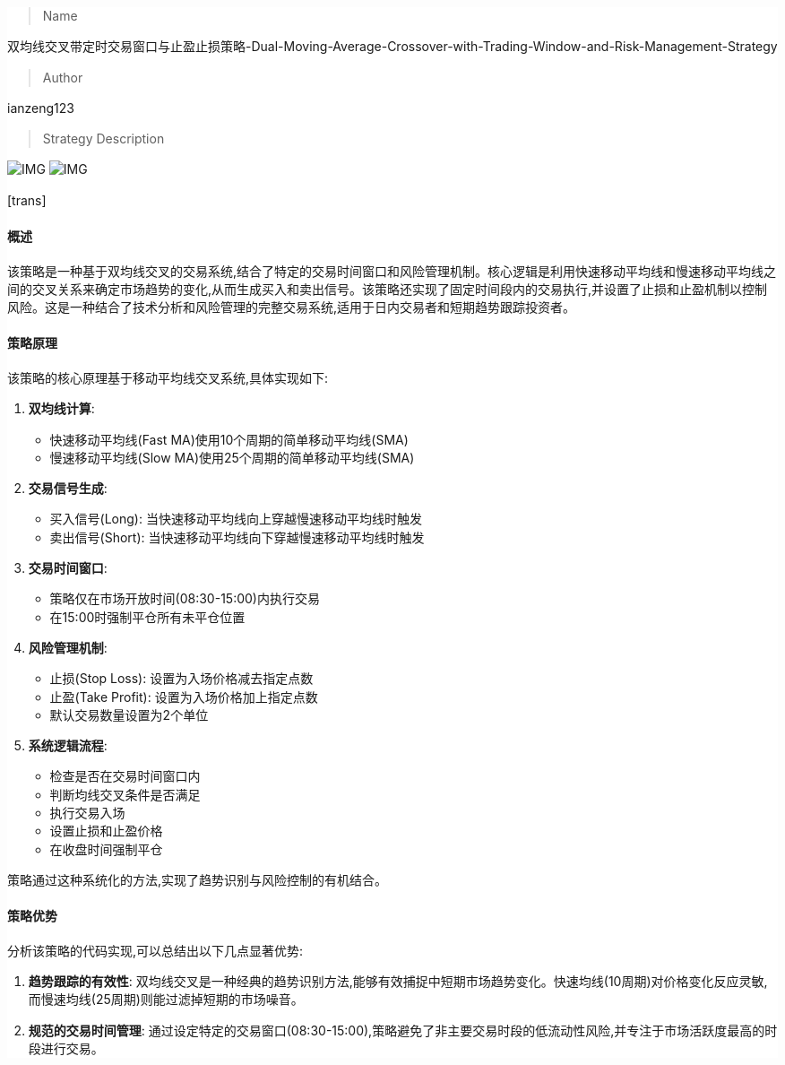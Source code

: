 
> Name

双均线交叉带定时交易窗口与止盈止损策略-Dual-Moving-Average-Crossover-with-Trading-Window-and-Risk-Management-Strategy

> Author

ianzeng123

> Strategy Description

![IMG](https://www.fmz.com/upload/asset/2d8b78d92814175c3d674.png)
![IMG](https://www.fmz.com/upload/asset/2d8c5ee8ca7e59ad7ec21.png)

[trans]
#### 概述

该策略是一种基于双均线交叉的交易系统,结合了特定的交易时间窗口和风险管理机制。核心逻辑是利用快速移动平均线和慢速移动平均线之间的交叉关系来确定市场趋势的变化,从而生成买入和卖出信号。该策略还实现了固定时间段内的交易执行,并设置了止损和止盈机制以控制风险。这是一种结合了技术分析和风险管理的完整交易系统,适用于日内交易者和短期趋势跟踪投资者。

#### 策略原理

该策略的核心原理基于移动平均线交叉系统,具体实现如下:

1. **双均线计算**: 
   - 快速移动平均线(Fast MA)使用10个周期的简单移动平均线(SMA)
   - 慢速移动平均线(Slow MA)使用25个周期的简单移动平均线(SMA)

2. **交易信号生成**:
   - 买入信号(Long): 当快速移动平均线向上穿越慢速移动平均线时触发
   - 卖出信号(Short): 当快速移动平均线向下穿越慢速移动平均线时触发

3. **交易时间窗口**:
   - 策略仅在市场开放时间(08:30-15:00)内执行交易
   - 在15:00时强制平仓所有未平仓位置

4. **风险管理机制**:
   - 止损(Stop Loss): 设置为入场价格减去指定点数
   - 止盈(Take Profit): 设置为入场价格加上指定点数
   - 默认交易数量设置为2个单位

5. **系统逻辑流程**:
   - 检查是否在交易时间窗口内
   - 判断均线交叉条件是否满足
   - 执行交易入场
   - 设置止损和止盈价格
   - 在收盘时间强制平仓

策略通过这种系统化的方法,实现了趋势识别与风险控制的有机结合。

#### 策略优势

分析该策略的代码实现,可以总结出以下几点显著优势:

1. **趋势跟踪的有效性**: 双均线交叉是一种经典的趋势识别方法,能够有效捕捉中短期市场趋势变化。快速均线(10周期)对价格变化反应灵敏,而慢速均线(25周期)则能过滤掉短期的市场噪音。

2. **规范的交易时间管理**: 通过设定特定的交易窗口(08:30-15:00),策略避免了非主要交易时段的低流动性风险,并专注于市场活跃度最高的时段进行交易。
